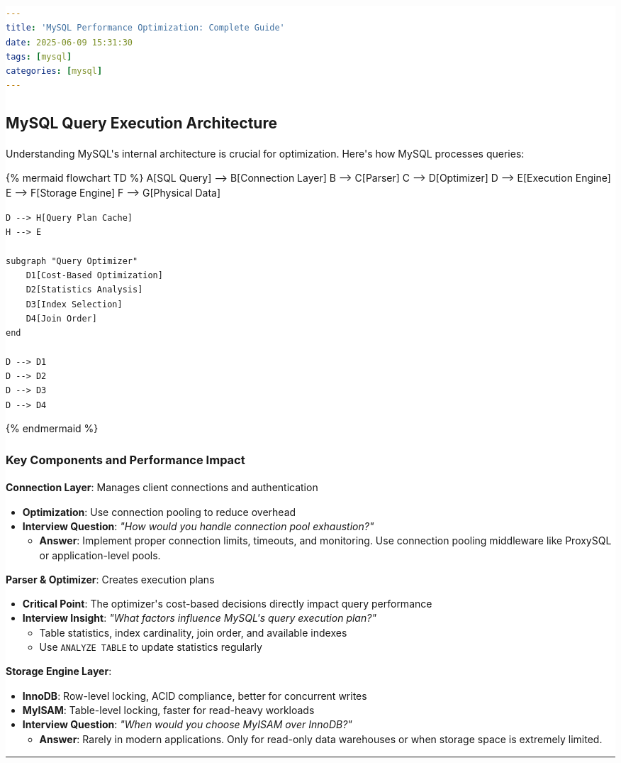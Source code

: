 ```yaml
---
title: 'MySQL Performance Optimization: Complete Guide'
date: 2025-06-09 15:31:30
tags: [mysql]
categories: [mysql]
---
```


## MySQL Query Execution Architecture

Understanding MySQL's internal architecture is crucial for optimization. Here's how MySQL processes queries:

{% mermaid flowchart TD %}
    A[SQL Query] --> B[Connection Layer]
    B --> C[Parser]
    C --> D[Optimizer]
    D --> E[Execution Engine]
    E --> F[Storage Engine]
    F --> G[Physical Data]
    
    D --> H[Query Plan Cache]
    H --> E
    
    subgraph "Query Optimizer"
        D1[Cost-Based Optimization]
        D2[Statistics Analysis]
        D3[Index Selection]
        D4[Join Order]
    end
    
    D --> D1
    D --> D2
    D --> D3
    D --> D4
{% endmermaid %}

### Key Components and Performance Impact

**Connection Layer**: Manages client connections and authentication
- **Optimization**: Use connection pooling to reduce overhead
- **Interview Question**: *"How would you handle connection pool exhaustion?"* 
  - **Answer**: Implement proper connection limits, timeouts, and monitoring. Use connection pooling middleware like ProxySQL or application-level pools.

**Parser & Optimizer**: Creates execution plans
- **Critical Point**: The optimizer's cost-based decisions directly impact query performance
- **Interview Insight**: *"What factors influence MySQL's query execution plan?"*
  - Table statistics, index cardinality, join order, and available indexes
  - Use `ANALYZE TABLE` to update statistics regularly

**Storage Engine Layer**:
- **InnoDB**: Row-level locking, ACID compliance, better for concurrent writes
- **MyISAM**: Table-level locking, faster for read-heavy workloads
- **Interview Question**: *"When would you choose MyISAM over InnoDB?"*
  - **Answer**: Rarely in modern applications. Only for read-only data warehouses or when storage space is extremely limited.

---